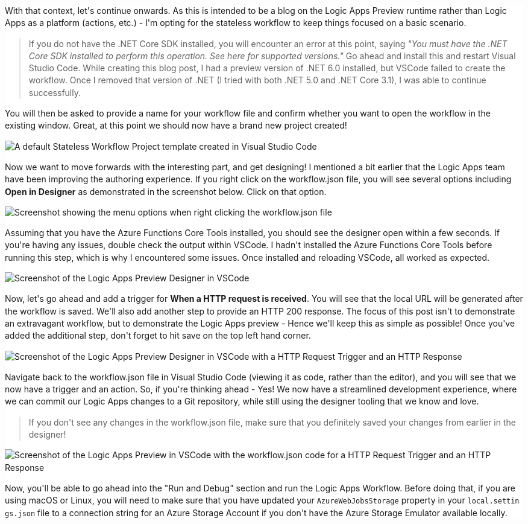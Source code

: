 
With that context, let's continue onwards. As this is intended to be a blog on the Logic Apps Preview runtime rather than Logic Apps as a platform (actions, etc.) - I'm opting for the stateless workflow to keep things focused on a basic scenario.

  > If you do not have the .NET Core SDK installed, you will encounter an error at this point, saying *"You must have the .NET Core SDK installed to perform this operation. See here for supported versions."* Go ahead and install this and restart Visual Studio Code. While creating this blog post, I had a preview version of .NET 6.0 installed, but VSCode failed to create the workflow. Once I removed that version of .NET (I tried with both .NET 5.0 and .NET Core 3.1), I was able to continue successfully.

You will then be asked to provide a name for your workflow file and confirm whether you want to open the workflow in the existing window. Great, at this point we should now have a brand new project created!

![A default Stateless Workflow Project template created in Visual Studio Code](/img/blog/introducing-logic-apps-preview/vscode-logicapps-default-project.png)

Now we want to move forwards with the interesting part, and get designing! I mentioned a bit earlier that the Logic Apps team have been improving the authoring experience. If you right click on the workflow.json file, you will see several options including **Open in Designer** as demonstrated in the screenshot below. Click on that option.

![Screenshot showing the menu options when right clicking the workflow.json file](/img/blog/introducing-logic-apps-preview/vscode-rightclick-workflowjson.png)

Assuming that you have the Azure Functions Core Tools installed, you should see the designer open within a few seconds. If you're having any issues, double check the output within VSCode. I hadn't installed the Azure Functions Core Tools before running this step, which is why I encountered some issues. Once installed and reloading VSCode, all worked as expected.

![Screenshot of the Logic Apps Preview Designer in VSCode](/img/blog/introducing-logic-apps-preview/vscode-logicapp-designer.png)

Now, let's go ahead and add a trigger for **When a HTTP request is received**. You will see that the local URL will be generated after the workflow is saved. We'll also add another step to provide an HTTP 200 response. The focus of this post isn't to demonstrate an extravagant workflow, but to demonstrate the Logic Apps preview - Hence we'll keep this as simple as possible! Once you've added the additional step, don't forget to hit save on the top left hand corner.

![Screenshot of the Logic Apps Preview Designer in VSCode with a HTTP Request Trigger and an HTTP Response](/img/blog/introducing-logic-apps-preview/vscode-logicapp-http-request-response.png)

Navigate back to the workflow.json file in Visual Studio Code (viewing it as code, rather than the editor), and you will see that we now have a trigger and an action. So, if you're thinking ahead - Yes! We now have a streamlined development experience, where we can commit our Logic Apps changes to a Git repository, while still using the designer tooling that we know and love.

  > If you don't see any changes in the workflow.json file, make sure that you definitely saved your changes from earlier in the designer!

![Screenshot of the Logic Apps Preview in VSCode with the workflow.json code for a HTTP Request Trigger and an HTTP Response](/img/blog/introducing-logic-apps-preview/vscode-logicapp-http-request-response-code.png)

Now, you'll be able to go ahead into the "Run and Debug" section and run the Logic Apps Workflow. Before doing that, if you are using macOS or Linux, you will need to make sure that you have updated your ``AzureWebJobsStorage`` property in your ``local.settings.json`` file to a connection string for an Azure Storage Account if you don't have the Azure Storage Emulator available locally.
